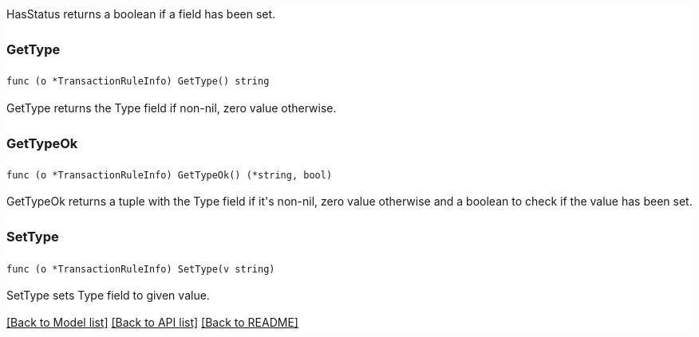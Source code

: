 HasStatus returns a boolean if a field has been set.

### GetType

`func (o *TransactionRuleInfo) GetType() string`

GetType returns the Type field if non-nil, zero value otherwise.

### GetTypeOk

`func (o *TransactionRuleInfo) GetTypeOk() (*string, bool)`

GetTypeOk returns a tuple with the Type field if it's non-nil, zero value otherwise
and a boolean to check if the value has been set.

### SetType

`func (o *TransactionRuleInfo) SetType(v string)`

SetType sets Type field to given value.



[[Back to Model list]](../README.md#documentation-for-models) [[Back to API list]](../README.md#documentation-for-api-endpoints) [[Back to README]](../README.md)


